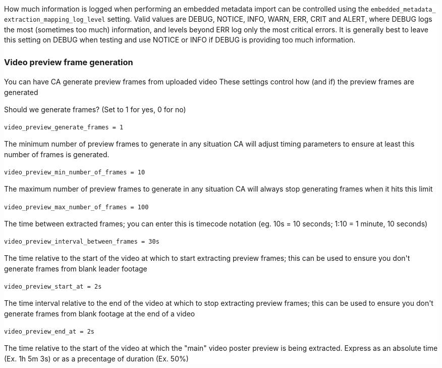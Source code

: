 How much information is logged when performing an embedded metadata
import can be controlled using the
`embedded_metadata_extraction_mapping_log_level` setting. Valid values
are DEBUG, NOTICE, INFO, WARN, ERR, CRIT and ALERT, where DEBUG logs the
most (sometimes too much) information, and levels beyond ERR log only
the most critical errors. It is generally best to leave this setting on
DEBUG when testing and use NOTICE or INFO if DEBUG is providing too much
information.

### Video preview frame generation

You can have CA generate preview frames from uploaded video These
settings control how (and if) the preview frames are generated

Should we generate frames? (Set to 1 for yes, 0 for no)

``` none
video_preview_generate_frames = 1
```

The minimum number of preview frames to generate in any situation CA
will adjust timing parameters to ensure at least this number of frames
is generated.

``` none
video_preview_min_number_of_frames = 10
```

The maximum number of preview frames to generate in any situation CA
will always stop generating frames when it hits this limit

``` none
video_preview_max_number_of_frames = 100
```

The time between extracted frames; you can enter this is timecode
notation (eg. 10s = 10 seconds; 1:10 = 1 minute, 10 seconds)

``` none
video_preview_interval_between_frames = 30s
```

The time relative to the start of the video at which to start extracting
preview frames; this can be used to ensure you don\'t generate frames
from blank leader footage

``` none
video_preview_start_at = 2s
```

The time interval relative to the end of the video at which to stop
extracting preview frames; this can be used to ensure you don\'t
generate frames from blank footage at the end of a video

``` none
video_preview_end_at = 2s
```

The time relative to the start of the video at which the \"main\" video
poster preview is being extracted. Express as an absolute time (Ex. 1h
5m 3s) or as a precentage of duration (Ex. 50%)

